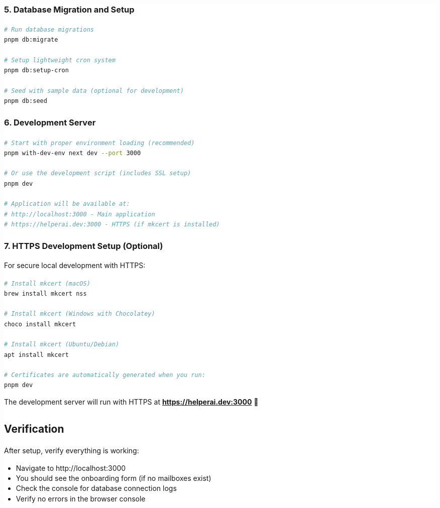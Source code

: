 ### 5. Database Migration and Setup

```bash
# Run database migrations
pnpm db:migrate

# Setup lightweight cron system
pnpm db:setup-cron

# Seed with sample data (optional for development)
pnpm db:seed
```

### 6. Development Server

```bash
# Start with proper environment loading (recommended)
pnpm with-dev-env next dev --port 3000

# Or use the development script (includes SSL setup)
pnpm dev

# Application will be available at:
# http://localhost:3000 - Main application
# https://helperai.dev:3000 - HTTPS (if mkcert is installed)
```

### 7. HTTPS Development Setup (Optional)

For secure local development with HTTPS:

```bash
# Install mkcert (macOS)
brew install mkcert nss

# Install mkcert (Windows with Chocolatey)
choco install mkcert

# Install mkcert (Ubuntu/Debian)
apt install mkcert

# Certificates are automatically generated when you run:
pnpm dev
```

The development server will run with HTTPS at **https://helperai.dev:3000** 🚀

## Verification

After setup, verify everything is working:

- Navigate to http://localhost:3000
- You should see the onboarding form (if no mailboxes exist)
- Check the console for database connection logs
- Verify no errors in the browser console

